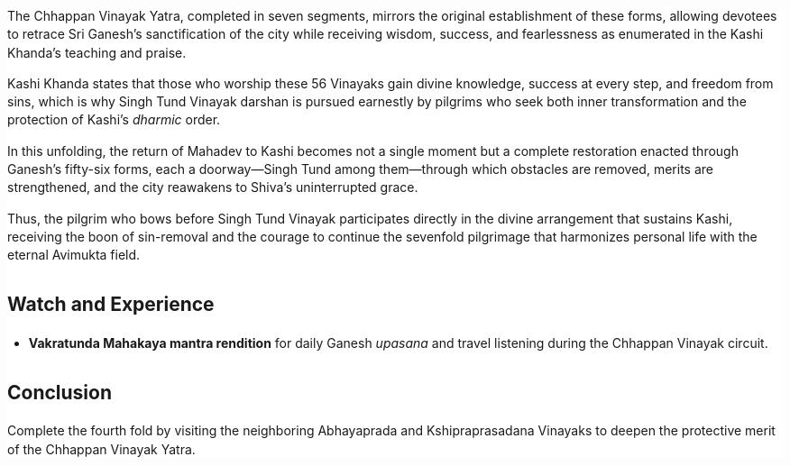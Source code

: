 The Chhappan Vinayak Yatra, completed in seven segments, mirrors the original establishment of these forms, allowing devotees to retrace Sri Ganesh’s sanctification of the city while receiving wisdom, success, and fearlessness as enumerated in the Kashi Khanda’s teaching and praise.

Kashi Khanda states that those who worship these 56 Vinayaks gain divine knowledge, success at every step, and freedom from sins, which is why Singh Tund Vinayak darshan is pursued earnestly by pilgrims who seek both inner transformation and the protection of Kashi’s *dharmic* order.

In this unfolding, the return of Mahadev to Kashi becomes not a single moment but a complete restoration enacted through Ganesh’s fifty-six forms, each a doorway—Singh Tund among them—through which obstacles are removed, merits are strengthened, and the city reawakens to Shiva’s uninterrupted grace.

Thus, the pilgrim who bows before Singh Tund Vinayak participates directly in the divine arrangement that sustains Kashi, receiving the boon of sin-removal and the courage to continue the sevenfold pilgrimage that harmonizes personal life with the eternal Avimukta field.

## Watch and Experience

  * **Vakratunda Mahakaya mantra rendition** for daily Ganesh *upasana* and travel listening during the Chhappan Vinayak circuit.

## Conclusion

Complete the fourth fold by visiting the neighboring Abhayaprada and Kshipraprasadana Vinayaks to deepen the protective merit of the Chhappan Vinayak Yatra.